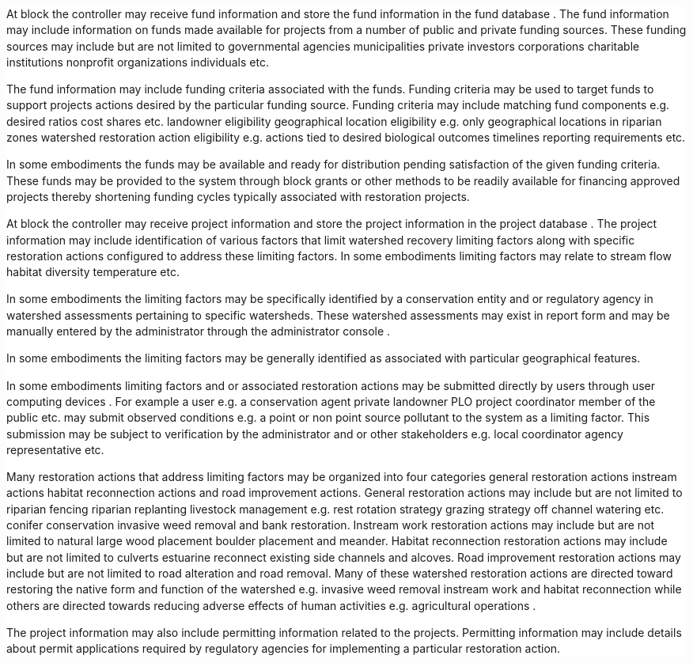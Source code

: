 At block the controller may receive fund information and store the fund information in the fund database . The fund information may include information on funds made available for projects from a number of public and private funding sources. These funding sources may include but are not limited to governmental agencies municipalities private investors corporations charitable institutions nonprofit organizations individuals etc.

The fund information may include funding criteria associated with the funds. Funding criteria may be used to target funds to support projects actions desired by the particular funding source. Funding criteria may include matching fund components e.g. desired ratios cost shares etc. landowner eligibility geographical location eligibility e.g. only geographical locations in riparian zones watershed restoration action eligibility e.g. actions tied to desired biological outcomes timelines reporting requirements etc.

In some embodiments the funds may be available and ready for distribution pending satisfaction of the given funding criteria. These funds may be provided to the system through block grants or other methods to be readily available for financing approved projects thereby shortening funding cycles typically associated with restoration projects.

At block the controller may receive project information and store the project information in the project database . The project information may include identification of various factors that limit watershed recovery limiting factors along with specific restoration actions configured to address these limiting factors. In some embodiments limiting factors may relate to stream flow habitat diversity temperature etc.

In some embodiments the limiting factors may be specifically identified by a conservation entity and or regulatory agency in watershed assessments pertaining to specific watersheds. These watershed assessments may exist in report form and may be manually entered by the administrator through the administrator console .

In some embodiments the limiting factors may be generally identified as associated with particular geographical features.

In some embodiments limiting factors and or associated restoration actions may be submitted directly by users through user computing devices . For example a user e.g. a conservation agent private landowner PLO project coordinator member of the public etc. may submit observed conditions e.g. a point or non point source pollutant to the system as a limiting factor. This submission may be subject to verification by the administrator and or other stakeholders e.g. local coordinator agency representative etc.

Many restoration actions that address limiting factors may be organized into four categories general restoration actions instream actions habitat reconnection actions and road improvement actions. General restoration actions may include but are not limited to riparian fencing riparian replanting livestock management e.g. rest rotation strategy grazing strategy off channel watering etc. conifer conservation invasive weed removal and bank restoration. Instream work restoration actions may include but are not limited to natural large wood placement boulder placement and meander. Habitat reconnection restoration actions may include but are not limited to culverts estuarine reconnect existing side channels and alcoves. Road improvement restoration actions may include but are not limited to road alteration and road removal. Many of these watershed restoration actions are directed toward restoring the native form and function of the watershed e.g. invasive weed removal instream work and habitat reconnection while others are directed towards reducing adverse effects of human activities e.g. agricultural operations .

The project information may also include permitting information related to the projects. Permitting information may include details about permit applications required by regulatory agencies for implementing a particular restoration action.
